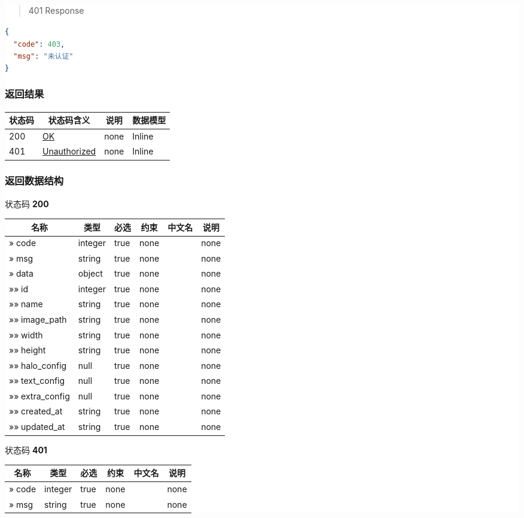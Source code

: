 ```json
```

> 401 Response

```json
{
  "code": 403,
  "msg": "未认证"
}
```

### 返回结果

|状态码|状态码含义|说明|数据模型|
|---|---|---|---|
|200|[OK](https://tools.ietf.org/html/rfc7231#section-6.3.1)|none|Inline|
|401|[Unauthorized](https://tools.ietf.org/html/rfc7235#section-3.1)|none|Inline|

### 返回数据结构

状态码 **200**

|名称|类型|必选|约束|中文名|说明|
|---|---|---|---|---|---|
|» code|integer|true|none||none|
|» msg|string|true|none||none|
|» data|object|true|none||none|
|»» id|integer|true|none||none|
|»» name|string|true|none||none|
|»» image_path|string|true|none||none|
|»» width|string|true|none||none|
|»» height|string|true|none||none|
|»» halo_config|null|true|none||none|
|»» text_config|null|true|none||none|
|»» extra_config|null|true|none||none|
|»» created_at|string|true|none||none|
|»» updated_at|string|true|none||none|

状态码 **401**

|名称|类型|必选|约束|中文名|说明|
|---|---|---|---|---|---|
|» code|integer|true|none||none|
|» msg|string|true|none||none|
